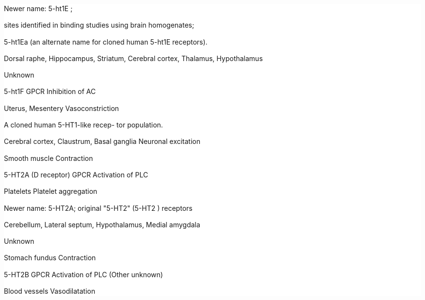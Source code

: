 Newer name: 5-ht1E ; 

sites identified in binding studies 
using brain homogenates; 

5-ht1Ea (an alternate name for cloned 
human 5-ht1E receptors). 

Dorsal raphe, Hippocampus, 
Striatum, Cerebral cortex, 
Thalamus, Hypothalamus 

Unknown 

5-ht1F 
GPCR 
Inhibition of AC 

Uterus, Mesentery 
Vasoconstriction 

A cloned human 5-HT1-like recep-
tor population. 

Cerebral cortex, Claustrum, 
Basal ganglia 
Neuronal excitation 

Smooth muscle 
Contraction 

5-HT2A 
(D receptor) 
GPCR 
Activation of PLC 

Platelets 
Platelet aggregation 

Newer name: 5-HT2A; 
original "5-HT2" (5-HT2 ) receptors 

Cerebellum, Lateral septum, 
Hypothalamus, Medial 
amygdala 

Unknown 

Stomach fundus 
Contraction 

5-HT2B 
GPCR 
Activation of PLC 
(Other unknown) 

Blood vessels 
Vasodilatation 
